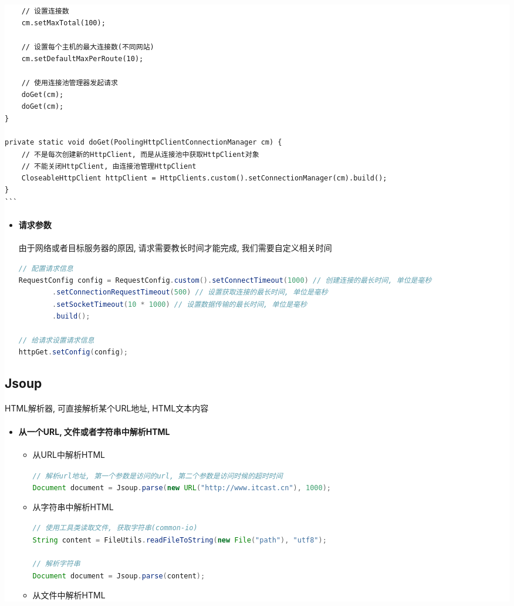         // 设置连接数
        cm.setMaxTotal(100);

        // 设置每个主机的最大连接数(不同网站)
        cm.setDefaultMaxPerRoute(10);

        // 使用连接池管理器发起请求
        doGet(cm);
        doGet(cm);
    }

    private static void doGet(PoolingHttpClientConnectionManager cm) {
        // 不是每次创建新的HttpClient, 而是从连接池中获取HttpClient对象
        // 不能关闭HttpClient, 由连接池管理HttpClient
        CloseableHttpClient httpClient = HttpClients.custom().setConnectionManager(cm).build();
    }
    ```

- #### 请求参数

    由于网络或者目标服务器的原因, 请求需要教长时间才能完成, 我们需要自定义相关时间

    ```java
    // 配置请求信息
    RequestConfig config = RequestConfig.custom().setConnectTimeout(1000) // 创建连接的最长时间, 单位是毫秒
            .setConnectionRequestTimeout(500) // 设置获取连接的最长时间, 单位是毫秒
            .setSocketTimeout(10 * 1000) // 设置数据传输的最长时间, 单位是毫秒
            .build();

    // 给请求设置请求信息
    httpGet.setConfig(config);
    ```

## Jsoup

HTML解析器, 可直接解析某个URL地址, HTML文本内容

- #### 从一个URL, 文件或者字符串中解析HTML

    - 从URL中解析HTML

        ```java
        // 解析url地址, 第一个参数是访问的url, 第二个参数是访问时候的超时时间
        Document document = Jsoup.parse(new URL("http://www.itcast.cn"), 1000);
        ```

    - 从字符串中解析HTML

        ```java
        // 使用工具类读取文件, 获取字符串(common-io)
        String content = FileUtils.readFileToString(new File("path"), "utf8");

        // 解析字符串
        Document document = Jsoup.parse(content);
        ```

    - 从文件中解析HTML
